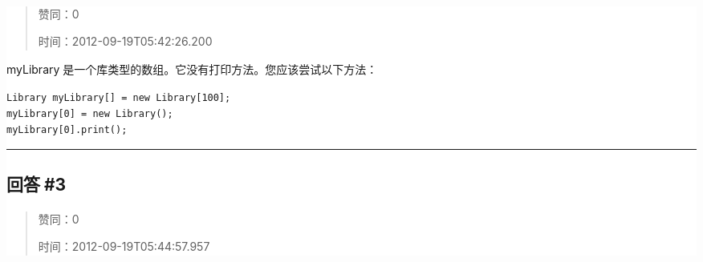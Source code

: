 > 赞同：0
> 
> 时间：2012-09-19T05:42:26.200

myLibrary 是一个库类型的数组。它没有打印方法。您应该尝试以下方法：

```
Library myLibrary[] = new Library[100];
myLibrary[0] = new Library();    
myLibrary[0].print(); 
```

* * *

## 回答 #3

> 赞同：0
> 
> 时间：2012-09-19T05:44:57.957

